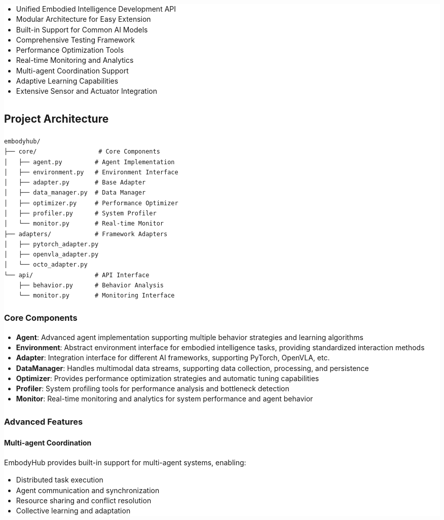 - Unified Embodied Intelligence Development API
- Modular Architecture for Easy Extension
- Built-in Support for Common AI Models
- Comprehensive Testing Framework
- Performance Optimization Tools
- Real-time Monitoring and Analytics
- Multi-agent Coordination Support
- Adaptive Learning Capabilities
- Extensive Sensor and Actuator Integration

## Project Architecture

```
embodyhub/
├── core/                 # Core Components
│   ├── agent.py         # Agent Implementation
│   ├── environment.py   # Environment Interface
│   ├── adapter.py       # Base Adapter
│   ├── data_manager.py  # Data Manager
│   ├── optimizer.py     # Performance Optimizer
│   ├── profiler.py      # System Profiler
│   └── monitor.py       # Real-time Monitor
├── adapters/            # Framework Adapters
│   ├── pytorch_adapter.py
│   ├── openvla_adapter.py
│   └── octo_adapter.py
└── api/                 # API Interface
    ├── behavior.py      # Behavior Analysis
    └── monitor.py       # Monitoring Interface
```

### Core Components

- **Agent**: Advanced agent implementation supporting multiple behavior strategies and learning algorithms
- **Environment**: Abstract environment interface for embodied intelligence tasks, providing standardized interaction methods
- **Adapter**: Integration interface for different AI frameworks, supporting PyTorch, OpenVLA, etc.
- **DataManager**: Handles multimodal data streams, supporting data collection, processing, and persistence
- **Optimizer**: Provides performance optimization strategies and automatic tuning capabilities
- **Profiler**: System profiling tools for performance analysis and bottleneck detection
- **Monitor**: Real-time monitoring and analytics for system performance and agent behavior

### Advanced Features

#### Multi-agent Coordination
EmbodyHub provides built-in support for multi-agent systems, enabling:
- Distributed task execution
- Agent communication and synchronization
- Resource sharing and conflict resolution
- Collective learning and adaptation
